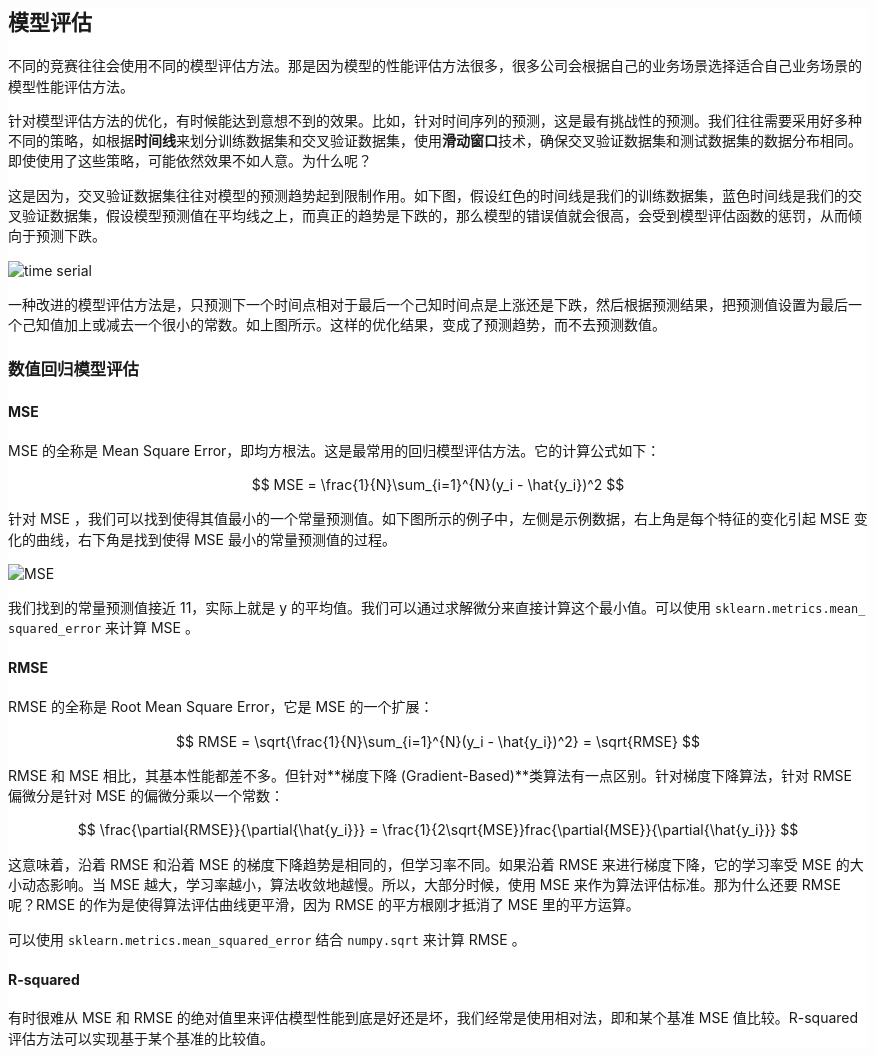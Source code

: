 ## 模型评估

不同的竞赛往往会使用不同的模型评估方法。那是因为模型的性能评估方法很多，很多公司会根据自己的业务场景选择适合自己业务场景的模型性能评估方法。

针对模型评估方法的优化，有时候能达到意想不到的效果。比如，针对时间序列的预测，这是最有挑战性的预测。我们往往需要采用好多种不同的策略，如根据**时间线**来划分训练数据集和交叉验证数据集，使用**滑动窗口**技术，确保交叉验证数据集和测试数据集的数据分布相同。即使使用了这些策略，可能依然效果不如人意。为什么呢？

这是因为，交叉验证数据集往往对模型的预测趋势起到限制作用。如下图，假设红色的时间线是我们的训练数据集，蓝色时间线是我们的交叉验证数据集，假设模型预测值在平均线之上，而真正的趋势是下跌的，那么模型的错误值就会很高，会受到模型评估函数的惩罚，从而倾向于预测下跌。

![time serial](https://raw.githubusercontent.com/kamidox/blogs/master/images/kaggler_metrics_1.png)

一种改进的模型评估方法是，只预测下一个时间点相对于最后一个己知时间点是上涨还是下跌，然后根据预测结果，把预测值设置为最后一个己知值加上或减去一个很小的常数。如上图所示。这样的优化结果，变成了预测趋势，而不去预测数值。

### 数值回归模型评估

#### MSE

MSE 的全称是 Mean Square Error，即均方根法。这是最常用的回归模型评估方法。它的计算公式如下：

$$
MSE = \frac{1}{N}\sum_{i=1}^{N}(y_i - \hat{y_i})^2
$$

针对 MSE ，我们可以找到使得其值最小的一个常量预测值。如下图所示的例子中，左侧是示例数据，右上角是每个特征的变化引起 MSE 变化的曲线，右下角是找到使得 MSE 最小的常量预测值的过程。

![MSE](https://raw.githubusercontent.com/kamidox/blogs/master/images/kaggler_mse.png)

我们找到的常量预测值接近 11，实际上就是 y 的平均值。我们可以通过求解微分来直接计算这个最小值。可以使用 `sklearn.metrics.mean_squared_error` 来计算 MSE 。

#### RMSE

RMSE 的全称是 Root Mean Square Error，它是 MSE 的一个扩展：

$$
RMSE = \sqrt{\frac{1}{N}\sum_{i=1}^{N}(y_i - \hat{y_i})^2} = \sqrt{RMSE}
$$

RMSE 和 MSE 相比，其基本性能都差不多。但针对**梯度下降 (Gradient-Based)**类算法有一点区别。针对梯度下降算法，针对 RMSE 偏微分是针对 MSE 的偏微分乘以一个常数：

$$
\frac{\partial{RMSE}}{\partial{\hat{y_i}}} = \frac{1}{2\sqrt{MSE}}frac{\partial{MSE}}{\partial{\hat{y_i}}}
$$

这意味着，沿着 RMSE 和沿着 MSE 的梯度下降趋势是相同的，但学习率不同。如果沿着 RMSE 来进行梯度下降，它的学习率受 MSE 的大小动态影响。当 MSE 越大，学习率越小，算法收敛地越慢。所以，大部分时候，使用 MSE 来作为算法评估标准。那为什么还要 RMSE 呢？RMSE 的作为是使得算法评估曲线更平滑，因为 RMSE 的平方根刚才抵消了 MSE 里的平方运算。

可以使用 `sklearn.metrics.mean_squared_error` 结合 `numpy.sqrt` 来计算 RMSE 。

#### R-squared

有时很难从 MSE 和 RMSE 的绝对值里来评估模型性能到底是好还是坏，我们经常是使用相对法，即和某个基准 MSE 值比较。R-squared 评估方法可以实现基于某个基准的比较值。
